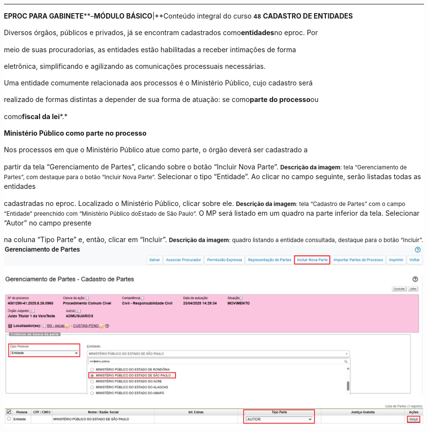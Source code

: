
---

**EPROC PARA GABINETE****–****MÓDULO BÁSICO****|**Conteúdo integral do curso
<small>**48**</small>
**CADASTRO DE ENTIDADES**

Diversos órgãos, públicos e privados, já se encontram cadastrados como**entidades**no eproc. Por

meio de suas procuradorias, as entidades estão habilitadas a receber intimações de forma

eletrônica, simplificando e agilizando as comunicações processuais necessárias.

Uma entidade comumente relacionada aos processos é o Ministério Público, cujo cadastro será

realizado de formas distintas a depender de sua forma de atuação: se como**parte do processo**ou

como**fiscal da lei***.*

**Ministério Público como parte no processo**

Nos processos em que o Ministério Público atue como parte, o órgão deverá ser cadastrado a

partir da tela “Gerenciamento de Partes”, clicando sobre o botão “Incluir Nova Parte”.
<small>**Descrição da imagem**: tela “Gerenciamento de Partes”, com destaque para o botão “Incluir Nova Parte”.</small>
Selecionar o tipo “Entidade”. Ao clicar no campo seguinte, serão listadas todas as entidades

cadastradas no eproc. Localizado o Ministério Público, clicar sobre ele.
<small>**Descrição da imagem**: tela “Cadastro de Partes” com o campo “Entidade” preenchido com “Ministério Público do</small><small>Estado de São Paulo”.</small>
O MP será listado em um quadro na parte inferior da tela. Selecionar “Autor” no campo presente

na coluna “Tipo Parte” e, então, clicar em “Incluir”.
<small>**Descrição da imagem**: quadro listando a entidade consultada, destaque para o botão “Incluir”.</small>
![Imagem Imagem_500](../imgs/Imagem_500.png)

![Imagem Imagem_4688](../imgs/Imagem_4688.png)

![Imagem Imagem_502](../imgs/Imagem_502.png)
